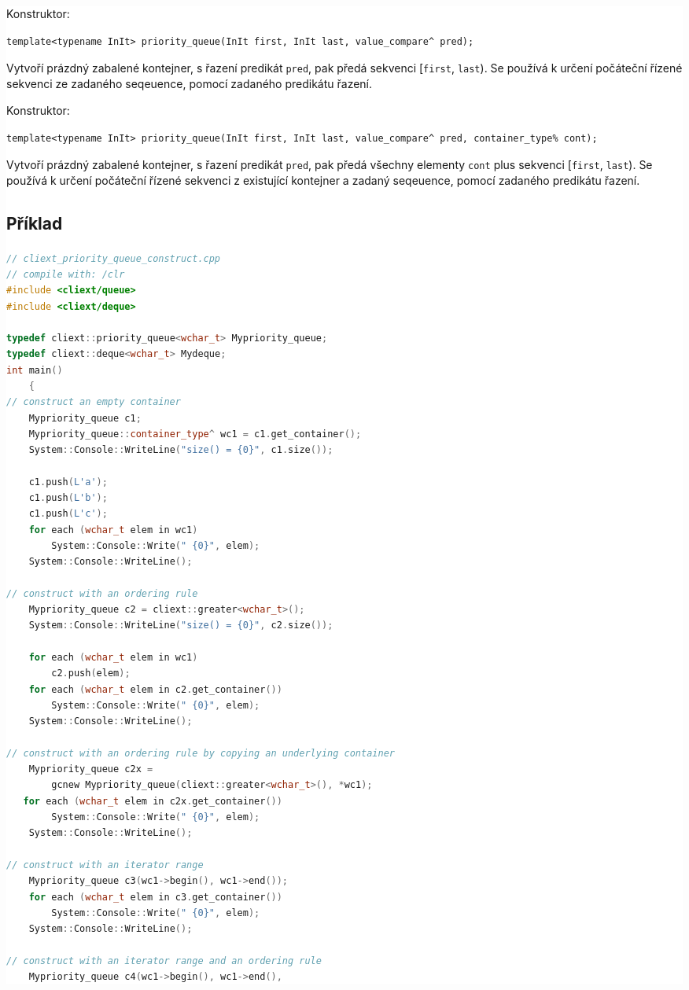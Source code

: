  Konstruktor:  
  
 `template<typename InIt> priority_queue(InIt first, InIt last, value_compare^ pred);`  
  
 Vytvoří prázdný zabalené kontejner, s řazení predikát `pred`, pak předá sekvenci [`first`, `last`). Se používá k určení počáteční řízené sekvenci ze zadaného seqeuence, pomocí zadaného predikátu řazení.  
  
 Konstruktor:  
  
 `template<typename InIt> priority_queue(InIt first, InIt last, value_compare^ pred, container_type% cont);`  
  
 Vytvoří prázdný zabalené kontejner, s řazení predikát `pred`, pak předá všechny elementy `cont` plus sekvenci [`first`, `last`). Se používá k určení počáteční řízené sekvenci z existující kontejner a zadaný seqeuence, pomocí zadaného predikátu řazení.  
  
## <a name="example"></a>Příklad  
  
```cpp  
// cliext_priority_queue_construct.cpp   
// compile with: /clr   
#include <cliext/queue>   
#include <cliext/deque>   
  
typedef cliext::priority_queue<wchar_t> Mypriority_queue;   
typedef cliext::deque<wchar_t> Mydeque;   
int main()   
    {   
// construct an empty container   
    Mypriority_queue c1;   
    Mypriority_queue::container_type^ wc1 = c1.get_container();   
    System::Console::WriteLine("size() = {0}", c1.size());   
  
    c1.push(L'a');   
    c1.push(L'b');   
    c1.push(L'c');   
    for each (wchar_t elem in wc1)   
        System::Console::Write(" {0}", elem);   
    System::Console::WriteLine();   
  
// construct with an ordering rule   
    Mypriority_queue c2 = cliext::greater<wchar_t>();   
    System::Console::WriteLine("size() = {0}", c2.size());   
  
    for each (wchar_t elem in wc1)   
        c2.push(elem);   
    for each (wchar_t elem in c2.get_container())   
        System::Console::Write(" {0}", elem);   
    System::Console::WriteLine();   
  
// construct with an ordering rule by copying an underlying container   
    Mypriority_queue c2x =   
        gcnew Mypriority_queue(cliext::greater<wchar_t>(), *wc1);   
   for each (wchar_t elem in c2x.get_container())   
        System::Console::Write(" {0}", elem);   
    System::Console::WriteLine();   
  
// construct with an iterator range   
    Mypriority_queue c3(wc1->begin(), wc1->end());   
    for each (wchar_t elem in c3.get_container())   
        System::Console::Write(" {0}", elem);   
    System::Console::WriteLine();   
  
// construct with an iterator range and an ordering rule   
    Mypriority_queue c4(wc1->begin(), wc1->end(),   
```